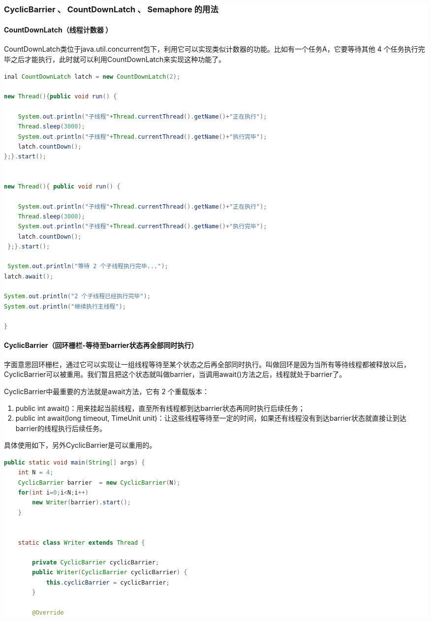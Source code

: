### CyclicBarrier 、 CountDownLatch 、 Semaphore 的用法

#### CountDownLatch（线程计数器 ）

CountDownLatch类位于java.util.concurrent包下，利用它可以实现类似计数器的功能。比如有一个任务A，它要等待其他 4 个任务执行完毕之后才能执行，此时就可以利用CountDownLatch来实现这种功能了。

```java
inal CountDownLatch latch = new CountDownLatch(2);

new Thread(){public void run() {
    
    System.out.println("子线程"+Thread.currentThread().getName()+"正在执行");
    Thread.sleep(3000);
    System.out.println("子线程"+Thread.currentThread().getName()+"执行完毕"); 
    latch.countDown();
};}.start();


new Thread(){ public void run() {
    
    System.out.println("子线程"+Thread.currentThread().getName()+"正在执行"); 
    Thread.sleep(3000);
    System.out.println("子线程"+Thread.currentThread().getName()+"执行完毕"); 
    latch.countDown();
 };}.start();

 System.out.println("等待 2 个子线程执行完毕..."); 
latch.await();

System.out.println("2 个子线程已经执行完毕"); 
System.out.println("继续执行主线程");

}
```

#### CyclicBarrier（回环栅栏-等待至barrier状态再全部同时执行）

字面意思回环栅栏，通过它可以实现让一组线程等待至某个状态之后再全部同时执行。叫做回环是因为当所有等待线程都被释放以后，CyclicBarrier可以被重用。我们暂且把这个状态就叫做barrier，当调用await()方法之后，线程就处于barrier了。

CyclicBarrier中最重要的方法就是await方法，它有 2 个重载版本：

1. public int await()：用来挂起当前线程，直至所有线程都到达barrier状态再同时执行后续任务；
2. public int await(long timeout, TimeUnit unit)：让这些线程等待至一定的时间，如果还有线程没有到达barrier状态就直接让到达barrier的线程执行后续任务。

具体使用如下，另外CyclicBarrier是可以重用的。


```java
public static void main(String[] args) {
    int N = 4;
    CyclicBarrier barrier  = new CyclicBarrier(N); 
    for(int i=0;i<N;i++)
	    new Writer(barrier).start();
    }


    static class Writer extends Thread {
        
        private CyclicBarrier cyclicBarrier;
        public Writer(CyclicBarrier cyclicBarrier) {
            this.cyclicBarrier = cyclicBarrier; 
        }
        
        @Override
```